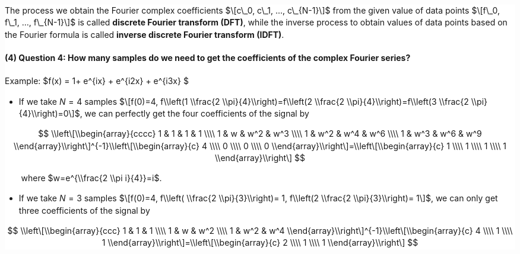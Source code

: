 The process we obtain the Fourier complex coefficients $\[c\_0, c\_1, ..., c\_{N-1}\]$ from the given value of data points $\[f\_0, f\_1, ..., f\_{N-1}\]$ is called **discrete Fourier transform (DFT)**, while the inverse process to obtain values of data points based on the Fourier formula is called **inverse discrete Fourier transform (IDFT)**.

#### (4) Question 4: How many samples do we need to get the coefficients of the complex Fourier series?

Example: $f(x) = 1+ e^{ix} + e^{i2x} + e^{i3x} $

*   If we take $N=4$ samples $\[f(0)=4, f\\left(1 \\frac{2 \\pi}{4}\\right)=f\\left(2 \\frac{2 \\pi}{4}\\right)=f\\left(3 \\frac{2 \\pi}{4}\\right)=0\]$, we can perfectly get the four coefficients of the signal by

$$  
\\left\[\\begin{array}{cccc}  
1 & 1 & 1 & 1 \\\\  
1 & w & w^2 & w^3 \\\\  
1 & w^2 & w^4 & w^6 \\\\  
1 & w^3 & w^6 & w^9  
\\end{array}\\right\]^{-1}\\left\[\\begin{array}{c}  
4 \\\\  
0 \\\\  
0 \\\\  
0  
\\end{array}\\right\]=\\left\[\\begin{array}{c}  
1 \\\\  
1 \\\\  
1 \\\\  
1  
\\end{array}\\right\]  
$$

       where $w=e^{\\frac{2 \\pi i}{4}}=i$.

*   If we take $N=3$ samples $\[f(0)=4, f\\left( \\frac{2 \\pi}{3}\\right)= 1, f\\left(2 \\frac{2 \\pi}{3}\\right)= 1\]$, we can only get three coefficients of the signal by

$$  
\\left\[\\begin{array}{ccc}  
1 & 1 & 1 \\\\  
1 & w & w^2 \\\\  
1 & w^2 & w^4  
\\end{array}\\right\]^{-1}\\left\[\\begin{array}{c}  
4 \\\\  
1 \\\\  
1  
\\end{array}\\right\]=\\left\[\\begin{array}{c}  
2 \\\\  
1 \\\\  
1  
\\end{array}\\right\]  
$$
